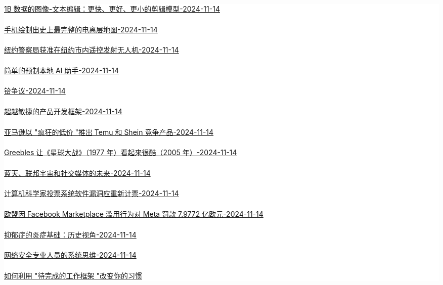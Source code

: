 <a target=_blank rel=nofollow href="https://www.datologyai.com/post/productionized-multimodal-data-curation-at-the-billion-sample-scale" >1B 数据的图像-文本编辑：更快、更好、更小的剪辑模型-2024-11-14</a><br/><br/><a target=_blank rel=nofollow href="https://www.newscientist.com/article/2455986-millions-of-phones-create-most-complete-map-ever-of-the-ionosphere/" >手机绘制出史上最完整的电离层地图-2024-11-14</a><br/><br/><a target=_blank rel=nofollow href="https://abc7ny.com/post/nypd-gets-green-light-faa-launch-drones-remotely-central-park-brooklyn-bronx/15543342/" >纽约警察局获准在纽约市内遥控发射无人机-2024-11-14</a><br/><br/><a target=_blank rel=nofollow href="https://github.com/cp3249/splaa" >简单的预制本地 AI 助手-2024-11-14</a><br/><br/><a target=_blank rel=nofollow href="https://en.wikipedia.org/wiki/Hafnium_controversy" >铪争议-2024-11-14</a><br/><br/><a target=_blank rel=nofollow href="https://docs.google.com/drawings/d/1-6iUUbfFp3UFK24_OymF7ciXwqj50Yr68_qYA3abWIg/edit?usp=sharing" >超越敏捷的产品开发框架-2024-11-14</a><br/><br/><a target=_blank rel=nofollow href="https://www.bbc.com/news/articles/clyv0yp130go" >亚马逊以 "疯狂的低价 "推出 Temu 和 Shein 竞争产品-2024-11-14</a><br/><br/><a target=_blank rel=nofollow href="https://web.archive.org/web/20060214091217/http://battletech-movie.com/html/tutorials/comments_about_greebling.php" >Greebles 让《星球大战》（1977 年）看起来很酷（2005 年）-2024-11-14</a><br/><br/><a target=_blank rel=nofollow href="https://werd.io/2024/bluesky-the-fediverse-and-the-future-of-social-media" >蓝天、联邦宇宙和社交媒体的未来-2024-11-14</a><br/><br/><a target=_blank rel=nofollow href="https://freespeechforpeople.org/computer-scientists-breaches-of-voting-system-software-warrant-recounts-to-ensure-election-verification/" >计算机科学家投票系统软件漏洞应重新计票-2024-11-14</a><br/><br/><a target=_blank rel=nofollow href="https://ec.europa.eu/commission/presscorner/detail/en/ip_24_5801" >欧盟因 Facebook Marketplace 滥用行为对 Meta 罚款 7.9772 亿欧元-2024-11-14</a><br/><br/><a target=_blank rel=nofollow href="https://www.sciencedirect.com/science/article/pii/S0889159124005725" >抑郁症的炎症基础：历史视角-2024-11-14</a><br/><br/><a target=_blank rel=nofollow href="https://tldrsec.com/p/systems-thinking-for-cybersecurity-professionals" >网络安全专业人员的系统思维-2024-11-14</a><br/><br/><a target=_blank rel=nofollow href="https://durmonski.com/self-improvement/change-habits-using-jobs-to-be-done-part-1/" >如何利用 "待完成的工作框架 "改变你的习惯